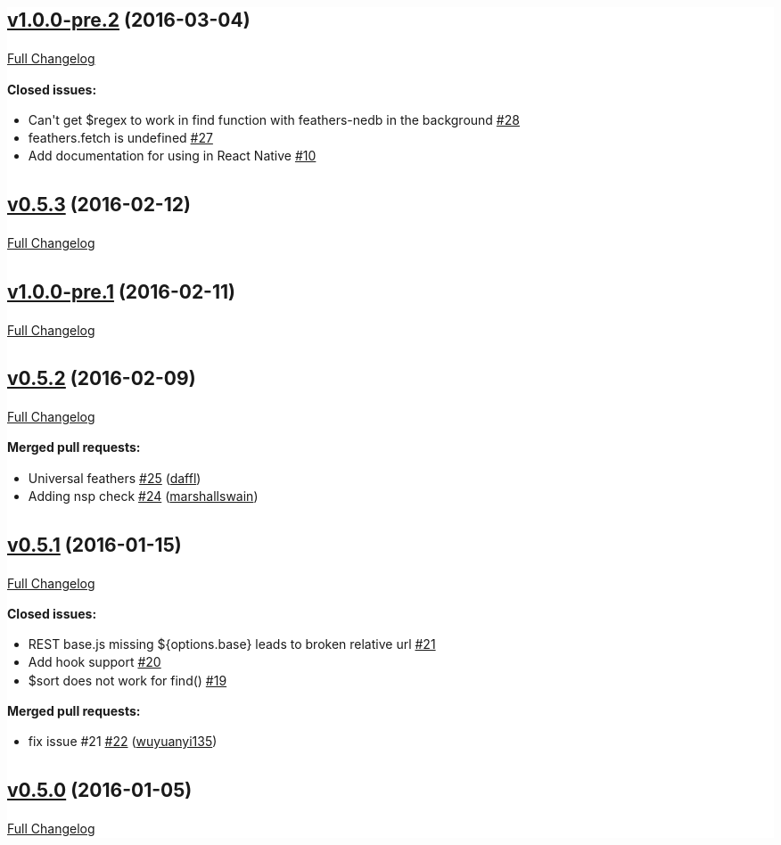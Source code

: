 ## [v1.0.0-pre.2](https://github.com/feathersjs/feathers-client/tree/v1.0.0-pre.2) (2016-03-04)
[Full Changelog](https://github.com/feathersjs/feathers-client/compare/v0.5.3...v1.0.0-pre.2)

**Closed issues:**

- Can't get $regex to work in find function with feathers-nedb in the background [\#28](https://github.com/feathersjs/feathers-client/issues/28)
- feathers.fetch is undefined [\#27](https://github.com/feathersjs/feathers-client/issues/27)
- Add documentation for using in React Native [\#10](https://github.com/feathersjs/feathers-client/issues/10)

## [v0.5.3](https://github.com/feathersjs/feathers-client/tree/v0.5.3) (2016-02-12)
[Full Changelog](https://github.com/feathersjs/feathers-client/compare/v1.0.0-pre.1...v0.5.3)

## [v1.0.0-pre.1](https://github.com/feathersjs/feathers-client/tree/v1.0.0-pre.1) (2016-02-11)
[Full Changelog](https://github.com/feathersjs/feathers-client/compare/v0.5.2...v1.0.0-pre.1)

## [v0.5.2](https://github.com/feathersjs/feathers-client/tree/v0.5.2) (2016-02-09)
[Full Changelog](https://github.com/feathersjs/feathers-client/compare/v0.5.1...v0.5.2)

**Merged pull requests:**

- Universal feathers [\#25](https://github.com/feathersjs/feathers-client/pull/25) ([daffl](https://github.com/daffl))
- Adding nsp check [\#24](https://github.com/feathersjs/feathers-client/pull/24) ([marshallswain](https://github.com/marshallswain))

## [v0.5.1](https://github.com/feathersjs/feathers-client/tree/v0.5.1) (2016-01-15)
[Full Changelog](https://github.com/feathersjs/feathers-client/compare/v0.5.0...v0.5.1)

**Closed issues:**

- REST base.js missing ${options.base} leads to broken relative url [\#21](https://github.com/feathersjs/feathers-client/issues/21)
- Add hook support [\#20](https://github.com/feathersjs/feathers-client/issues/20)
- $sort does not work for find\(\) [\#19](https://github.com/feathersjs/feathers-client/issues/19)

**Merged pull requests:**

- fix issue \#21 [\#22](https://github.com/feathersjs/feathers-client/pull/22) ([wuyuanyi135](https://github.com/wuyuanyi135))

## [v0.5.0](https://github.com/feathersjs/feathers-client/tree/v0.5.0) (2016-01-05)
[Full Changelog](https://github.com/feathersjs/feathers-client/compare/v0.4.0...v0.5.0)
